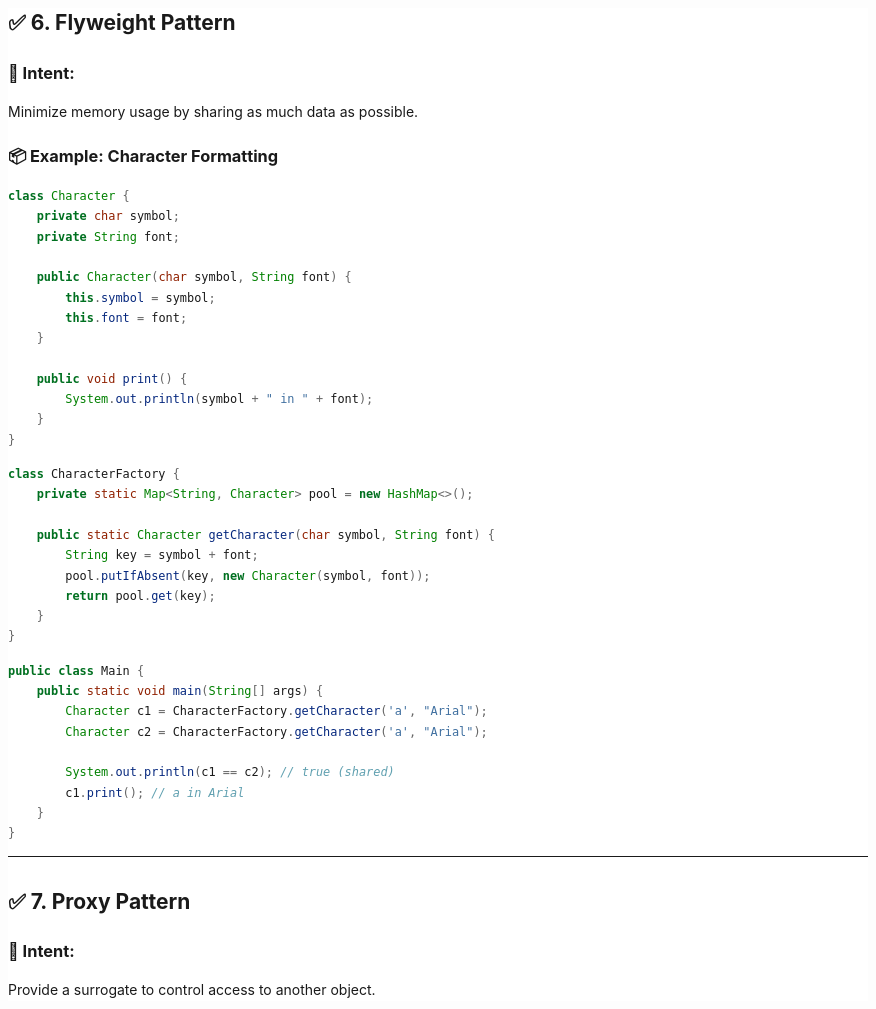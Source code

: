 ## ✅ 6. **Flyweight Pattern**

### 🧠 Intent:
Minimize memory usage by sharing as much data as possible.

### 📦 Example: Character Formatting

```java
class Character {
    private char symbol;
    private String font;

    public Character(char symbol, String font) {
        this.symbol = symbol;
        this.font = font;
    }

    public void print() {
        System.out.println(symbol + " in " + font);
    }
}
```

```java
class CharacterFactory {
    private static Map<String, Character> pool = new HashMap<>();

    public static Character getCharacter(char symbol, String font) {
        String key = symbol + font;
        pool.putIfAbsent(key, new Character(symbol, font));
        return pool.get(key);
    }
}
```

```java
public class Main {
    public static void main(String[] args) {
        Character c1 = CharacterFactory.getCharacter('a', "Arial");
        Character c2 = CharacterFactory.getCharacter('a', "Arial");

        System.out.println(c1 == c2); // true (shared)
        c1.print(); // a in Arial
    }
}
```

---

## ✅ 7. **Proxy Pattern**

### 🧠 Intent:
Provide a surrogate to control access to another object.
